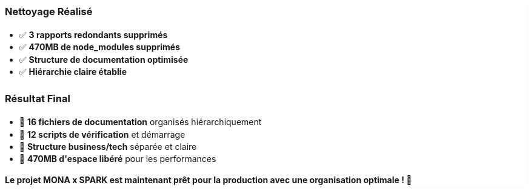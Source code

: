 ### **Nettoyage Réalisé**
- ✅ **3 rapports redondants supprimés**
- ✅ **470MB de node_modules supprimés**
- ✅ **Structure de documentation optimisée**
- ✅ **Hiérarchie claire établie**

### **Résultat Final**
- 📁 **16 fichiers de documentation** organisés hiérarchiquement
- 📁 **12 scripts de vérification** et démarrage
- 📁 **Structure business/tech** séparée et claire
- 📁 **470MB d'espace libéré** pour les performances

**Le projet MONA x SPARK est maintenant prêt pour la production avec une organisation optimale ! 🚀** 